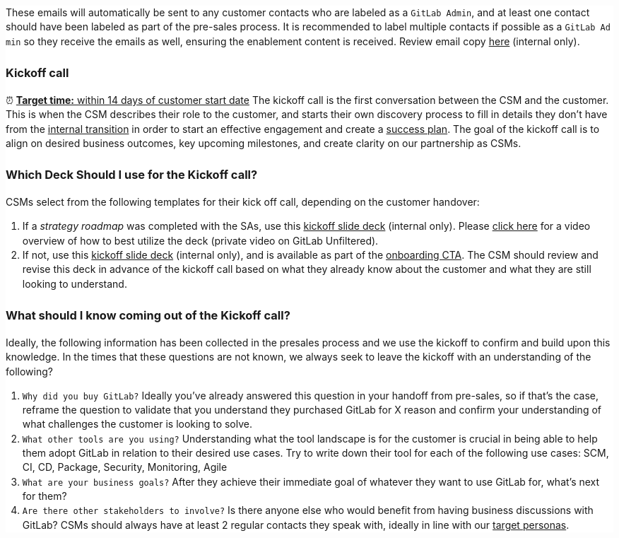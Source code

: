These emails will automatically be sent to any customer contacts who are labeled as a `GitLab Admin`, and at least one contact should have been labeled as part of the pre-sales process. It is recommended to label multiple contacts if possible as a `GitLab Admin` so they receive the emails as well, ensuring the enablement content is received.
Review email copy [here](https://docs.google.com/document/d/1rS1mV_8eKpM49Oh-35sCwmk_5hpV_CQl8S1g-Jc4Xxk/edit?usp=sharing) (internal only).
### Kickoff call
⏰ [**Target time:**](https://handbook.gitlab.com/handbook/customer-success/csm/onboarding/#time-to-engage)[ within 14 days of customer start date](https://handbook.gitlab.com/handbook/customer-success/csm/onboarding/#time-to-engage)
The kickoff call is the first conversation between the CSM and the customer. This is when the CSM describes their role to the customer, and starts their own discovery process to fill in details they don’t have from the [internal transition](https://handbook.gitlab.com/handbook/customer-success/csm/onboarding/#internal-transition) in order to start an effective engagement and create a [success plan](https://handbook.gitlab.com/handbook/customer-success/csm/success-plans/).
The goal of the kickoff call is to align on desired business outcomes, key upcoming milestones, and create clarity on our partnership as CSMs.
### **Which Deck Should I use for the Kickoff call?**
CSMs select from the following templates for their kick off call, depending on the customer handover:
1. If a *strategy roadmap* was completed with the SAs, use this [kickoff slide deck](https://docs.google.com/presentation/d/1LShY62EHCZLNjS0Z6MBzTsYF_GllNwH7Rbw3_PJQUOo/edit#slide=id.g129f8c95ce4_0_569) (internal only). Please [click here](https://youtu.be/iYfs5Le053Y) for a video overview of how to best utilize the deck (private video on GitLab Unfiltered).
1. If not, use this [kickoff slide deck](https://docs.google.com/presentation/d/1fsIFLcecs6nQxR7g5MHDTT71tx3b1aW9b3d2RX6ZOLk/edit#slide=id.g129f8c95ce4_0_569) (internal only), and is available as part of the [onboarding CTA](https://handbook.gitlab.com/handbook/customer-success/csm/onboarding/#cta-content-and-process).
The CSM should review and revise this deck in advance of the kickoff call based on what they already know about the customer and what they are still looking to understand.
### **What should I know coming out of the Kickoff call?**
Ideally, the following information has been collected in the presales process and we use the kickoff to confirm and build upon this knowledge. In the times that these questions are not known, we always seek to leave the kickoff with an understanding of the following?
1. `Why did you buy GitLab?` Ideally you’ve already answered this question in your handoff from pre-sales, so if that’s the case, reframe the question to validate that you understand they purchased GitLab for X reason and confirm your understanding of what challenges the customer is looking to solve.
1. `What other tools are you using?` Understanding what the tool landscape is for the customer is crucial in being able to help them adopt GitLab in relation to their desired use cases. Try to write down their tool for each of the following use cases: SCM, CI, CD, Package, Security, Monitoring, Agile
1. `What are your business goals?` After they achieve their immediate goal of whatever they want to use GitLab for, what’s next for them?
1. `Are there other stakeholders to involve?` Is there anyone else who would benefit from having business discussions with GitLab? CSMs should always have at least 2 regular contacts they speak with, ideally in line with our [target personas](https://handbook.gitlab.com/handbook/customer-success/csm/engagement/#customer-personas).